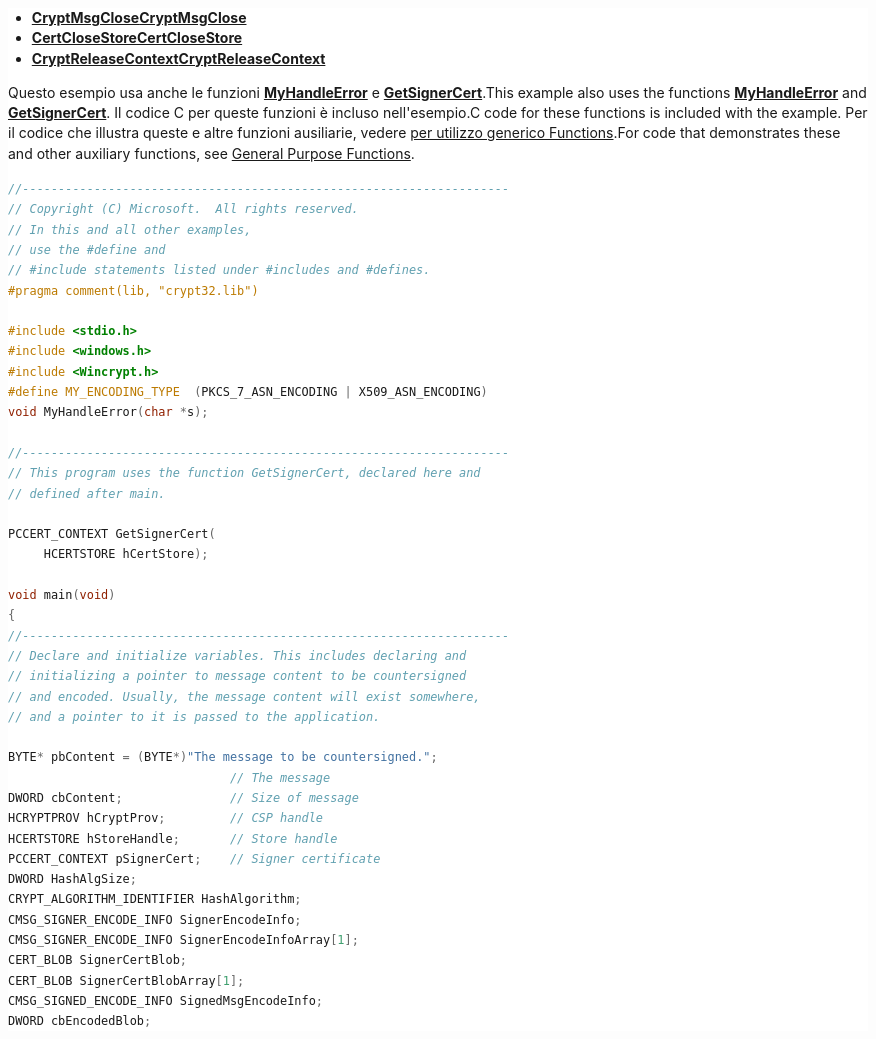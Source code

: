 -   [<span data-ttu-id="fef7e-116">**CryptMsgClose**</span><span class="sxs-lookup"><span data-stu-id="fef7e-116">**CryptMsgClose**</span></span>](/windows/desktop/api/Wincrypt/nf-wincrypt-cryptmsgclose)
-   [<span data-ttu-id="fef7e-117">**CertCloseStore**</span><span class="sxs-lookup"><span data-stu-id="fef7e-117">**CertCloseStore**</span></span>](/windows/desktop/api/Wincrypt/nf-wincrypt-certclosestore)
-   [<span data-ttu-id="fef7e-118">**CryptReleaseContext**</span><span class="sxs-lookup"><span data-stu-id="fef7e-118">**CryptReleaseContext**</span></span>](/windows/desktop/api/Wincrypt/nf-wincrypt-cryptreleasecontext)

<span data-ttu-id="fef7e-119">Questo esempio usa anche le funzioni [**MyHandleError**](myhandleerror.md) e [**GetSignerCert**](getsignercert.md).</span><span class="sxs-lookup"><span data-stu-id="fef7e-119">This example also uses the functions [**MyHandleError**](myhandleerror.md) and [**GetSignerCert**](getsignercert.md).</span></span> <span data-ttu-id="fef7e-120">Il codice C per queste funzioni è incluso nell'esempio.</span><span class="sxs-lookup"><span data-stu-id="fef7e-120">C code for these functions is included with the example.</span></span> <span data-ttu-id="fef7e-121">Per il codice che illustra queste e altre funzioni ausiliarie, vedere [per utilizzo generico Functions](general-purpose-functions.md).</span><span class="sxs-lookup"><span data-stu-id="fef7e-121">For code that demonstrates these and other auxiliary functions, see [General Purpose Functions](general-purpose-functions.md).</span></span>


```C++
//--------------------------------------------------------------------
// Copyright (C) Microsoft.  All rights reserved.
// In this and all other examples, 
// use the #define and
// #include statements listed under #includes and #defines.
#pragma comment(lib, "crypt32.lib")

#include <stdio.h>
#include <windows.h>
#include <Wincrypt.h>
#define MY_ENCODING_TYPE  (PKCS_7_ASN_ENCODING | X509_ASN_ENCODING)
void MyHandleError(char *s);

//--------------------------------------------------------------------
// This program uses the function GetSignerCert, declared here and
// defined after main.

PCCERT_CONTEXT GetSignerCert(
     HCERTSTORE hCertStore);

void main(void)
{
//--------------------------------------------------------------------
// Declare and initialize variables. This includes declaring and 
// initializing a pointer to message content to be countersigned 
// and encoded. Usually, the message content will exist somewhere,
// and a pointer to it is passed to the application. 

BYTE* pbContent = (BYTE*)"The message to be countersigned.";
                               // The message
DWORD cbContent;               // Size of message
HCRYPTPROV hCryptProv;         // CSP handle
HCERTSTORE hStoreHandle;       // Store handle
PCCERT_CONTEXT pSignerCert;    // Signer certificate
DWORD HashAlgSize;
CRYPT_ALGORITHM_IDENTIFIER HashAlgorithm;
CMSG_SIGNER_ENCODE_INFO SignerEncodeInfo;
CMSG_SIGNER_ENCODE_INFO SignerEncodeInfoArray[1];
CERT_BLOB SignerCertBlob;
CERT_BLOB SignerCertBlobArray[1];
CMSG_SIGNED_ENCODE_INFO SignedMsgEncodeInfo;
DWORD cbEncodedBlob;
```